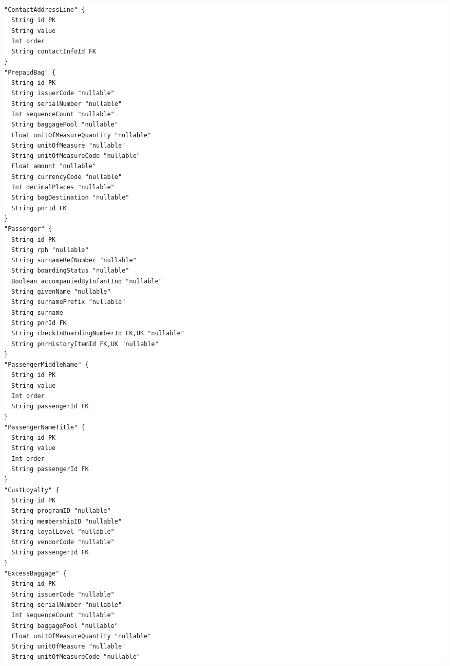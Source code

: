 ```mermaid
"ContactAddressLine" {
  String id PK
  String value
  Int order
  String contactInfoId FK
}
"PrepaidBag" {
  String id PK
  String issuerCode "nullable"
  String serialNumber "nullable"
  Int sequenceCount "nullable"
  String baggagePool "nullable"
  Float unitOfMeasureQuantity "nullable"
  String unitOfMeasure "nullable"
  String unitOfMeasureCode "nullable"
  Float amount "nullable"
  String currencyCode "nullable"
  Int decimalPlaces "nullable"
  String bagDestination "nullable"
  String pnrId FK
}
"Passenger" {
  String id PK
  String rph "nullable"
  String surnameRefNumber "nullable"
  String boardingStatus "nullable"
  Boolean accompaniedByInfantInd "nullable"
  String givenName "nullable"
  String surnamePrefix "nullable"
  String surname
  String pnrId FK
  String checkInBoardingNumberId FK,UK "nullable"
  String pnrHistoryItemId FK,UK "nullable"
}
"PassengerMiddleName" {
  String id PK
  String value
  Int order
  String passengerId FK
}
"PassengerNameTitle" {
  String id PK
  String value
  Int order
  String passengerId FK
}
"CustLoyalty" {
  String id PK
  String programID "nullable"
  String membershipID "nullable"
  String loyalLevel "nullable"
  String vendorCode "nullable"
  String passengerId FK
}
"ExcessBaggage" {
  String id PK
  String issuerCode "nullable"
  String serialNumber "nullable"
  Int sequenceCount "nullable"
  String baggagePool "nullable"
  Float unitOfMeasureQuantity "nullable"
  String unitOfMeasure "nullable"
  String unitOfMeasureCode "nullable"
```